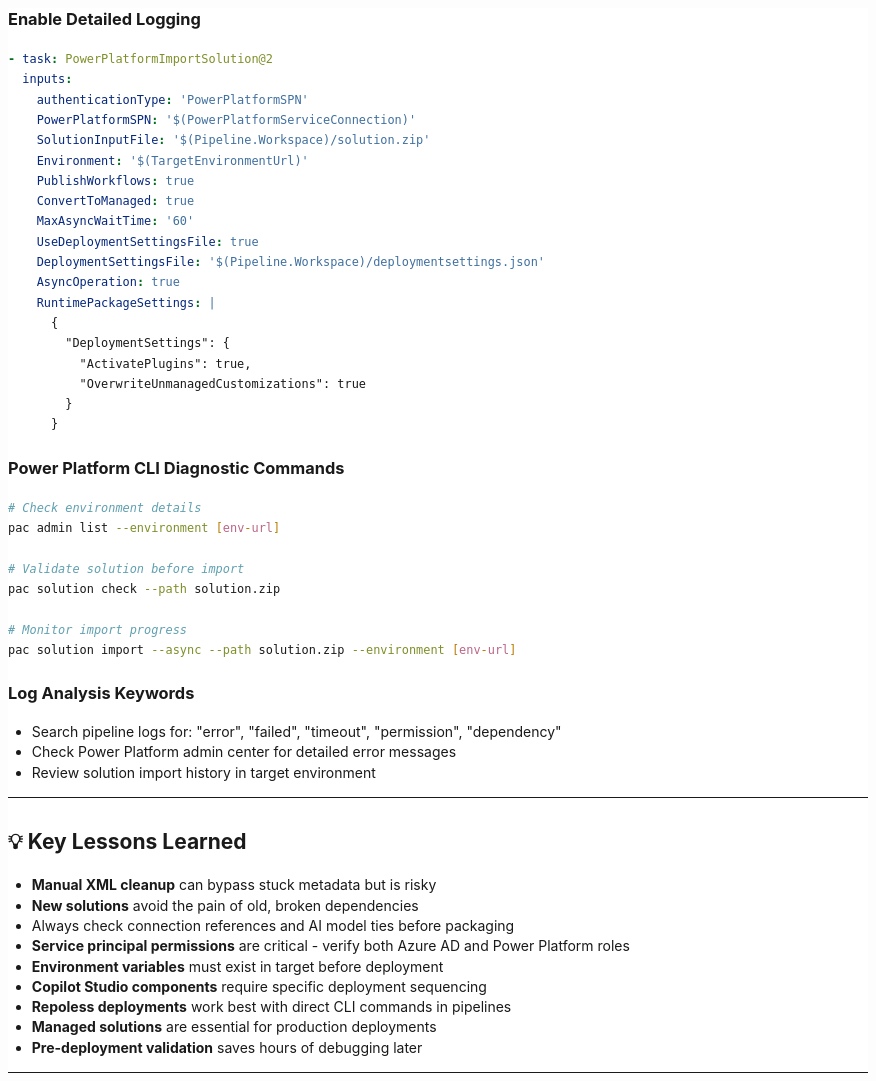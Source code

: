 ### Enable Detailed Logging
```yaml
- task: PowerPlatformImportSolution@2
  inputs:
    authenticationType: 'PowerPlatformSPN'
    PowerPlatformSPN: '$(PowerPlatformServiceConnection)'
    SolutionInputFile: '$(Pipeline.Workspace)/solution.zip'
    Environment: '$(TargetEnvironmentUrl)'
    PublishWorkflows: true
    ConvertToManaged: true
    MaxAsyncWaitTime: '60'
    UseDeploymentSettingsFile: true
    DeploymentSettingsFile: '$(Pipeline.Workspace)/deploymentsettings.json'
    AsyncOperation: true
    RuntimePackageSettings: |
      {
        "DeploymentSettings": {
          "ActivatePlugins": true,
          "OverwriteUnmanagedCustomizations": true
        }
      }
```

### Power Platform CLI Diagnostic Commands
```bash
# Check environment details
pac admin list --environment [env-url]

# Validate solution before import
pac solution check --path solution.zip

# Monitor import progress
pac solution import --async --path solution.zip --environment [env-url]
```

### Log Analysis Keywords
* Search pipeline logs for: "error", "failed", "timeout", "permission", "dependency"
* Check Power Platform admin center for detailed error messages
* Review solution import history in target environment

---

## 💡 Key Lessons Learned

* **Manual XML cleanup** can bypass stuck metadata but is risky
* **New solutions** avoid the pain of old, broken dependencies
* Always check connection references and AI model ties before packaging
* **Service principal permissions** are critical - verify both Azure AD and Power Platform roles
* **Environment variables** must exist in target before deployment
* **Copilot Studio components** require specific deployment sequencing
* **Repoless deployments** work best with direct CLI commands in pipelines
* **Managed solutions** are essential for production deployments
* **Pre-deployment validation** saves hours of debugging later

---